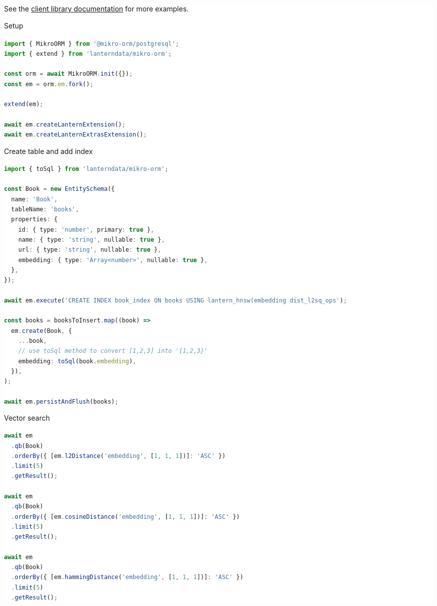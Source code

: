 See the [client library documentation](https://github.com/lanterndata/lantern-js/blob/main/src/mikro-orm) for more examples.

Setup
  
```typescript
import { MikroORM } from '@mikro-orm/postgresql';
import { extend } from 'lanterndata/mikro-orm';

const orm = await MikroORM.init({});
const em = orm.em.fork();

extend(em);

await em.createLanternExtension();
await em.createLanternExtrasExtension();
```

Create table and add index

```typescript
import { toSql } from 'lanterndata/mikro-orm';

const Book = new EntitySchema({
  name: 'Book',
  tableName: 'books',
  properties: {
    id: { type: 'number', primary: true },
    name: { type: 'string', nullable: true },
    url: { type: 'string', nullable: true },
    embedding: { type: 'Array<number>', nullable: true },
  },
});

await em.execute('CREATE INDEX book_index ON books USING lantern_hnsw(embedding dist_l2sq_ops');

const books = booksToInsert.map((book) =>
  em.create(Book, {
    ...book,
    // use toSql method to convert [1,2,3] into '{1,2,3}'
    embedding: toSql(book.embedding),
  }),
);

await em.persistAndFlush(books);
```

Vector search

```typescript
await em
  .qb(Book)
  .orderBy({ [em.l2Distance('embedding', [1, 1, 1])]: 'ASC' })
  .limit(5)
  .getResult();

await em
  .qb(Book)
  .orderBy({ [em.cosineDistance('embedding', [1, 1, 1])]: 'ASC' })
  .limit(5)
  .getResult();

await em
  .qb(Book)
  .orderBy({ [em.hammingDistance('embedding', [1, 1, 1])]: 'ASC' })
  .limit(5)
  .getResult();
```